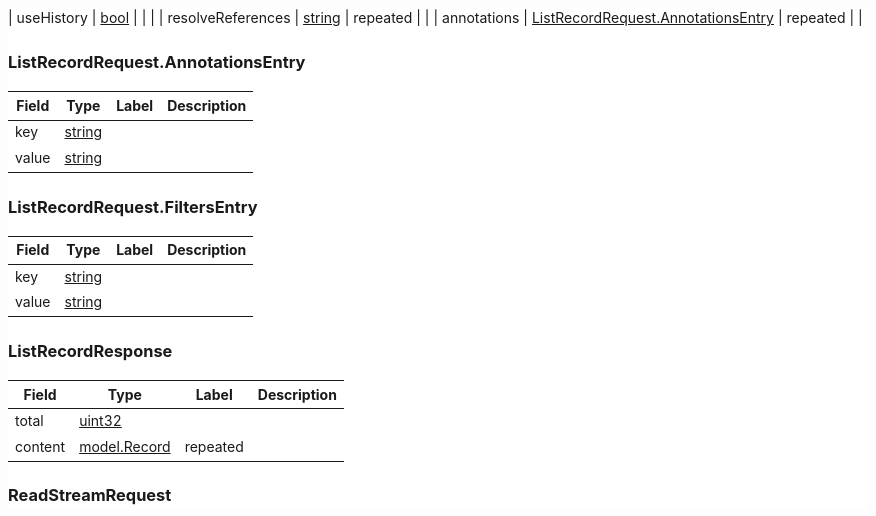 | useHistory | [bool](#bool) |  |  |
| resolveReferences | [string](#string) | repeated |  |
| annotations | [ListRecordRequest.AnnotationsEntry](#stub-ListRecordRequest-AnnotationsEntry) | repeated |  |






<a name="stub-ListRecordRequest-AnnotationsEntry"></a>

### ListRecordRequest.AnnotationsEntry



| Field | Type | Label | Description |
| ----- | ---- | ----- | ----------- |
| key | [string](#string) |  |  |
| value | [string](#string) |  |  |






<a name="stub-ListRecordRequest-FiltersEntry"></a>

### ListRecordRequest.FiltersEntry



| Field | Type | Label | Description |
| ----- | ---- | ----- | ----------- |
| key | [string](#string) |  |  |
| value | [string](#string) |  |  |






<a name="stub-ListRecordResponse"></a>

### ListRecordResponse



| Field | Type | Label | Description |
| ----- | ---- | ----- | ----------- |
| total | [uint32](#uint32) |  |  |
| content | [model.Record](#model-Record) | repeated |  |






<a name="stub-ReadStreamRequest"></a>

### ReadStreamRequest
